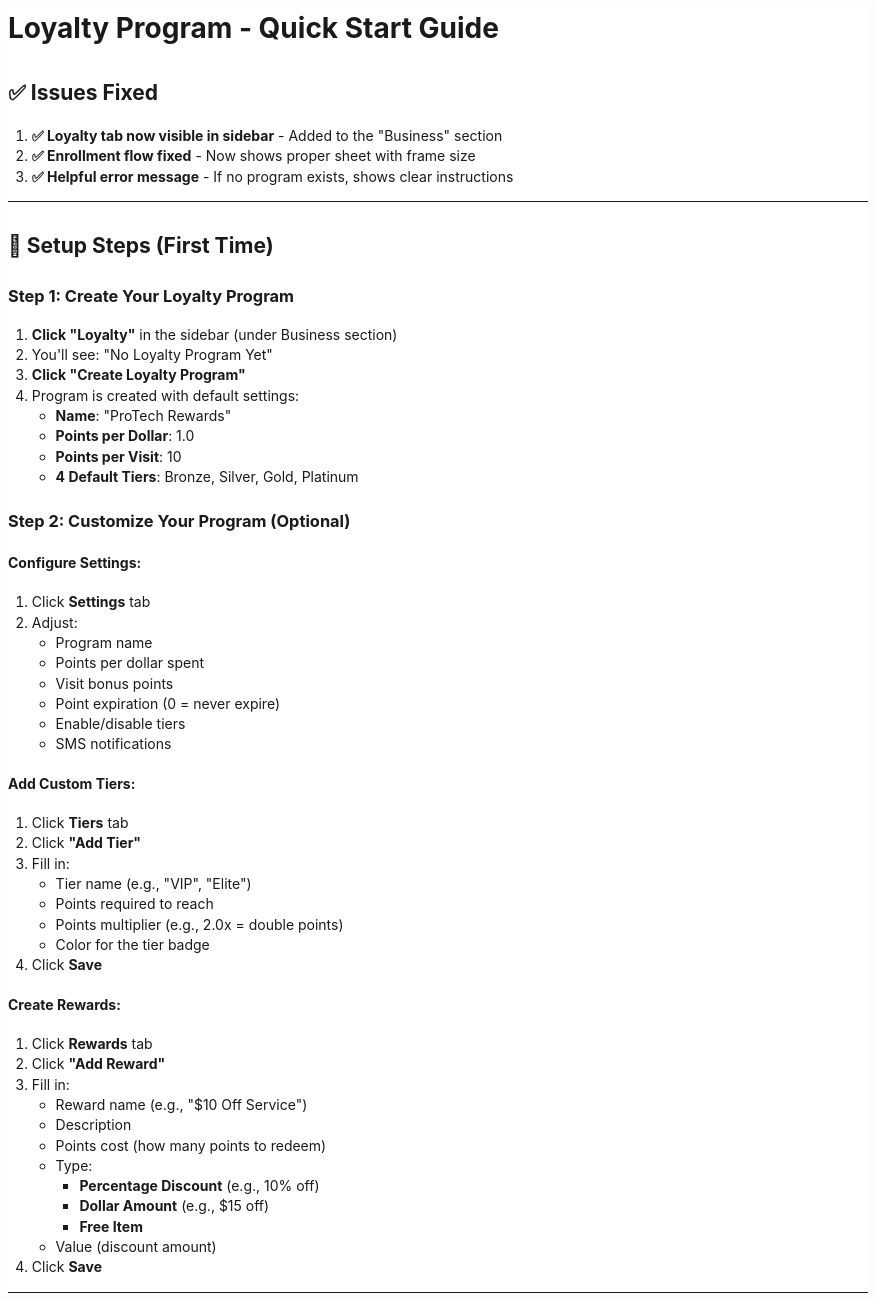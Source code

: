 # Loyalty Program - Quick Start Guide

## ✅ Issues Fixed

1. **✅ Loyalty tab now visible in sidebar** - Added to the "Business" section
2. **✅ Enrollment flow fixed** - Now shows proper sheet with frame size
3. **✅ Helpful error message** - If no program exists, shows clear instructions

---

## 🚀 Setup Steps (First Time)

### Step 1: Create Your Loyalty Program

1. **Click "Loyalty"** in the sidebar (under Business section)
2. You'll see: "No Loyalty Program Yet"
3. **Click "Create Loyalty Program"**
4. Program is created with default settings:
   - **Name**: "ProTech Rewards"
   - **Points per Dollar**: 1.0
   - **Points per Visit**: 10
   - **4 Default Tiers**: Bronze, Silver, Gold, Platinum

### Step 2: Customize Your Program (Optional)

#### Configure Settings:
1. Click **Settings** tab
2. Adjust:
   - Program name
   - Points per dollar spent
   - Visit bonus points
   - Point expiration (0 = never expire)
   - Enable/disable tiers
   - SMS notifications

#### Add Custom Tiers:
1. Click **Tiers** tab
2. Click **"Add Tier"**
3. Fill in:
   - Tier name (e.g., "VIP", "Elite")
   - Points required to reach
   - Points multiplier (e.g., 2.0x = double points)
   - Color for the tier badge
4. Click **Save**

#### Create Rewards:
1. Click **Rewards** tab
2. Click **"Add Reward"**
3. Fill in:
   - Reward name (e.g., "$10 Off Service")
   - Description
   - Points cost (how many points to redeem)
   - Type:
     - **Percentage Discount** (e.g., 10% off)
     - **Dollar Amount** (e.g., $15 off)
     - **Free Item**
   - Value (discount amount)
4. Click **Save**

---